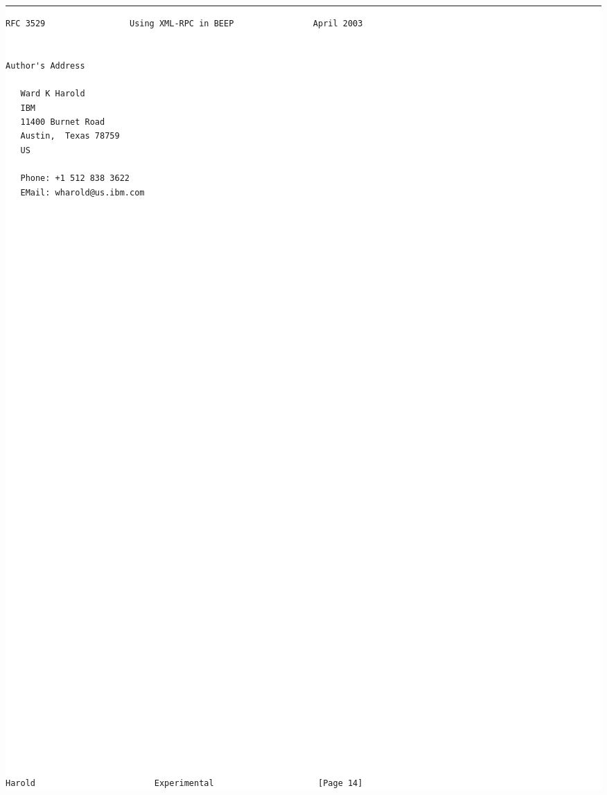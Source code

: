 ------------------------------------------------------------------------

``` newpage
RFC 3529                 Using XML-RPC in BEEP                April 2003


Author's Address

   Ward K Harold
   IBM
   11400 Burnet Road
   Austin,  Texas 78759
   US

   Phone: +1 512 838 3622
   EMail: wharold@us.ibm.com









































Harold                        Experimental                     [Page 14]
```
